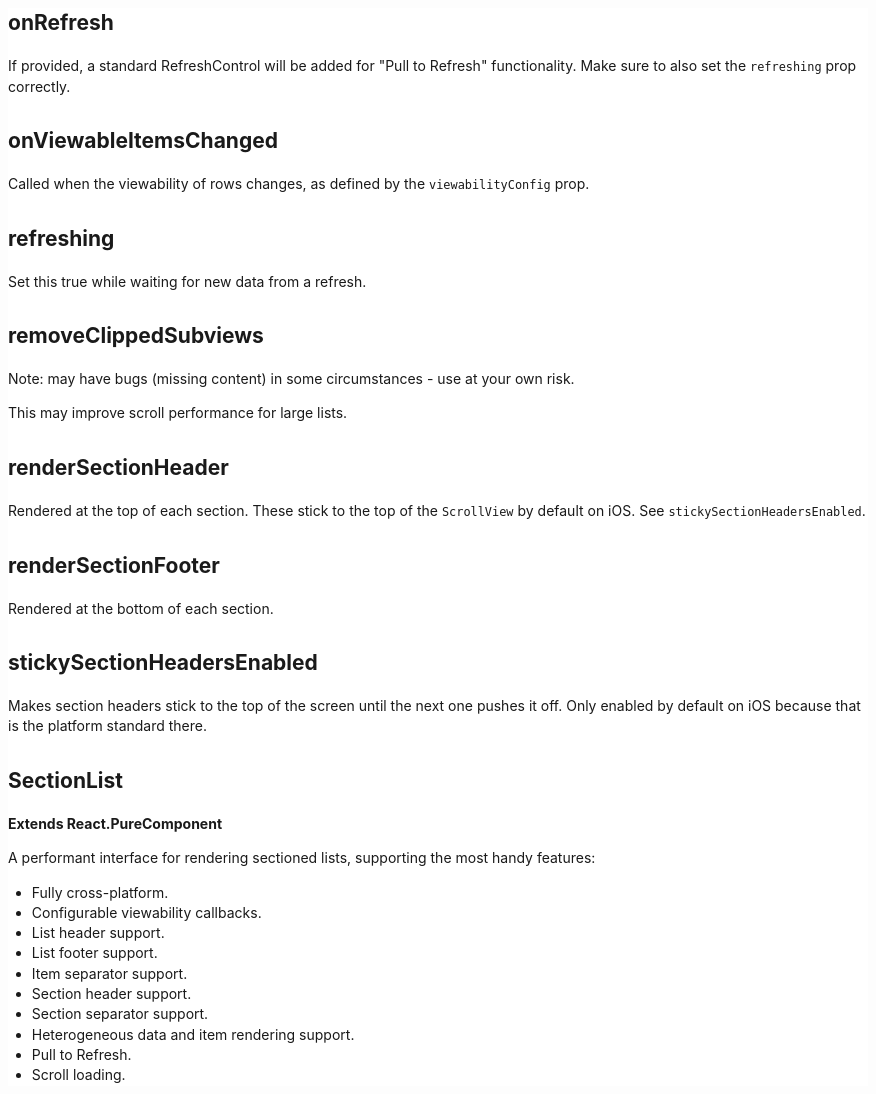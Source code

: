 ## onRefresh

If provided, a standard RefreshControl will be added for "Pull to Refresh" functionality. Make
sure to also set the `refreshing` prop correctly.

## onViewableItemsChanged

Called when the viewability of rows changes, as defined by the
`viewabilityConfig` prop.

## refreshing

Set this true while waiting for new data from a refresh.

## removeClippedSubviews

Note: may have bugs (missing content) in some circumstances - use at your own risk.

This may improve scroll performance for large lists.

## renderSectionHeader

Rendered at the top of each section. These stick to the top of the `ScrollView` by default on
iOS. See `stickySectionHeadersEnabled`.

## renderSectionFooter

Rendered at the bottom of each section.

## stickySectionHeadersEnabled

Makes section headers stick to the top of the screen until the next one pushes it off. Only
enabled by default on iOS because that is the platform standard there.

## SectionList

**Extends React.PureComponent**

A performant interface for rendering sectioned lists, supporting the most handy features:

-   Fully cross-platform.
-   Configurable viewability callbacks.
-   List header support.
-   List footer support.
-   Item separator support.
-   Section header support.
-   Section separator support.
-   Heterogeneous data and item rendering support.
-   Pull to Refresh.
-   Scroll loading.
